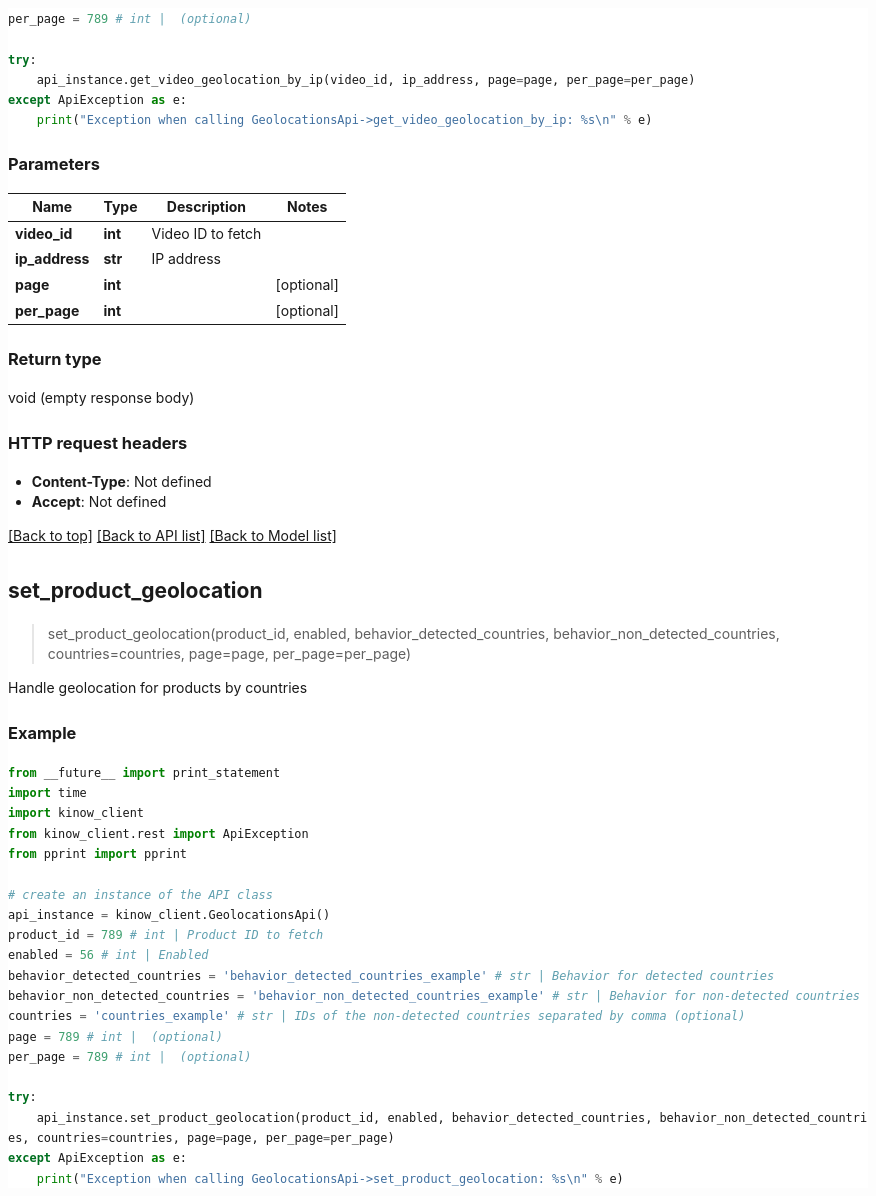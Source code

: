 ```python
per_page = 789 # int |  (optional)

try: 
    api_instance.get_video_geolocation_by_ip(video_id, ip_address, page=page, per_page=per_page)
except ApiException as e:
    print("Exception when calling GeolocationsApi->get_video_geolocation_by_ip: %s\n" % e)
```

### Parameters

Name | Type | Description  | Notes
------------- | ------------- | ------------- | -------------
 **video_id** | **int**| Video ID to fetch | 
 **ip_address** | **str**| IP address | 
 **page** | **int**|  | [optional] 
 **per_page** | **int**|  | [optional] 

### Return type

void (empty response body)

### HTTP request headers

 - **Content-Type**: Not defined
 - **Accept**: Not defined

[[Back to top]](#) [[Back to API list]](#documentation-for-api-endpoints) [[Back to Model list]](#documentation-for-models)

## **set_product_geolocation**
> set_product_geolocation(product_id, enabled, behavior_detected_countries, behavior_non_detected_countries, countries=countries, page=page, per_page=per_page)



Handle geolocation for products by countries

### Example 
```python
from __future__ import print_statement
import time
import kinow_client
from kinow_client.rest import ApiException
from pprint import pprint

# create an instance of the API class
api_instance = kinow_client.GeolocationsApi()
product_id = 789 # int | Product ID to fetch
enabled = 56 # int | Enabled
behavior_detected_countries = 'behavior_detected_countries_example' # str | Behavior for detected countries
behavior_non_detected_countries = 'behavior_non_detected_countries_example' # str | Behavior for non-detected countries
countries = 'countries_example' # str | IDs of the non-detected countries separated by comma (optional)
page = 789 # int |  (optional)
per_page = 789 # int |  (optional)

try: 
    api_instance.set_product_geolocation(product_id, enabled, behavior_detected_countries, behavior_non_detected_countries, countries=countries, page=page, per_page=per_page)
except ApiException as e:
    print("Exception when calling GeolocationsApi->set_product_geolocation: %s\n" % e)
```
